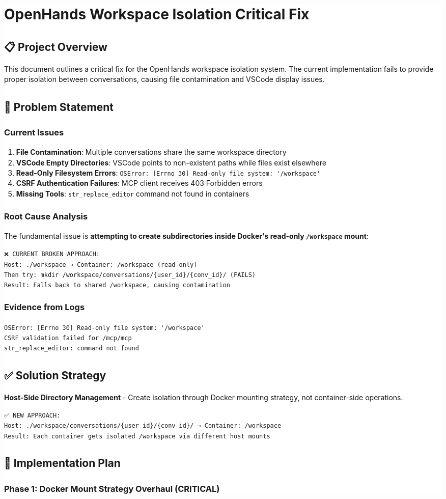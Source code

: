 # OpenHands Workspace Isolation Critical Fix

## 📋 Project Overview

This document outlines a critical fix for the OpenHands workspace isolation system. The current implementation fails to provide proper isolation between conversations, causing file contamination and VSCode display issues.

## 🚨 Problem Statement

### Current Issues
1. **File Contamination**: Multiple conversations share the same workspace directory
2. **VSCode Empty Directories**: VSCode points to non-existent paths while files exist elsewhere
3. **Read-Only Filesystem Errors**: `OSError: [Errno 30] Read-only file system: '/workspace'`
4. **CSRF Authentication Failures**: MCP client receives 403 Forbidden errors
5. **Missing Tools**: `str_replace_editor` command not found in containers

### Root Cause Analysis
The fundamental issue is **attempting to create subdirectories inside Docker's read-only `/workspace` mount**:

```
❌ CURRENT BROKEN APPROACH:
Host: ./workspace → Container: /workspace (read-only)
Then try: mkdir /workspace/conversations/{user_id}/{conv_id}/ (FAILS)
Result: Falls back to shared /workspace, causing contamination
```

### Evidence from Logs
```
OSError: [Errno 30] Read-only file system: '/workspace'
CSRF validation failed for /mcp/mcp
str_replace_editor: command not found
```

## ✅ Solution Strategy

**Host-Side Directory Management** - Create isolation through Docker mounting strategy, not container-side operations.

```
✅ NEW APPROACH:
Host: ./workspace/conversations/{user_id}/{conv_id}/ → Container: /workspace
Result: Each container gets isolated /workspace via different host mounts
```

## 📝 Implementation Plan

### Phase 1: Docker Mount Strategy Overhaul (CRITICAL)
